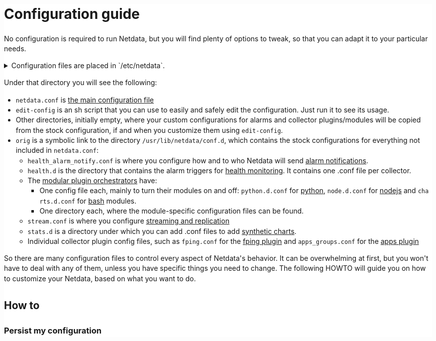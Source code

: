 

# Configuration guide

No configuration is required to run Netdata, but you will find plenty of options to tweak, so that you can adapt it to
your particular needs.

<details markdown="1"><summary>Configuration files are placed in `/etc/netdata`.</summary></details>

Under that directory you will see the following:

-   `netdata.conf` is [the main configuration file](../daemon/config/README.md#daemon-configuration) 
-   `edit-config` is an sh script that you can use to easily and safely edit the configuration. Just run it to see its
    usage.
-   Other directories, initially empty, where your custom configurations for alarms and collector plugins/modules will
    be copied from the stock configuration, if and when you customize them using `edit-config`. 
-   `orig` is a symbolic link to the directory `/usr/lib/netdata/conf.d`, which contains the stock configurations for
    everything not included in `netdata.conf`:
    -   `health_alarm_notify.conf` is where you configure how and to who Netdata will send [alarm
        notifications](../health/notifications/README.md#netdata-alarm-notifications). 
    -   `health.d` is the directory that contains the alarm triggers for [health
        monitoring](../health/README.md#health-monitoring). It contains one .conf file per collector. 
    -   The [modular plugin orchestrators](../collectors/plugins.d/README.md#external-plugins-overview) have:
        -   One config file each, mainly to turn their modules on and off: `python.d.conf` for
            [python](../collectors/python.d.plugin/README.md#pythondplugin), `node.d.conf` for
            [nodejs](../collectors/node.d.plugin/README.md#nodedplugin) and `charts.d.conf` for
            [bash](../collectors/charts.d.plugin/README.md#chartsdplugin) modules.
        -   One directory each, where the module-specific configuration files can be found.
    -   `stream.conf` is where you configure [streaming and
        replication](../streaming/README.md#streaming-and-replication)
    -   `stats.d` is a directory under which you can add .conf files to add [synthetic
        charts](../collectors/statsd.plugin/README.md#synthetic-statsd-charts).
    -   Individual collector plugin config files, such as `fping.conf` for the [fping
        plugin](../collectors/fping.plugin/) and `apps_groups.conf` for the [apps plugin](../collectors/apps.plugin/) 

So there are many configuration files to control every aspect of Netdata's behavior. It can be overwhelming at first,
but you won't have to deal with any of them, unless you have specific things you need to change. The following HOWTO
will guide you on how to customize your Netdata, based on what you want to do. 

## How to

### Persist my configuration
